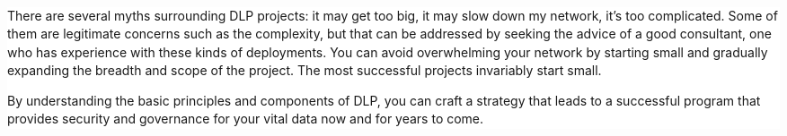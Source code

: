 There are several myths surrounding DLP projects: it may get too big, it may slow down my network, it’s too complicated. Some of them are legitimate concerns such as the complexity, but that can be addressed by seeking the advice of a good consultant, one who has experience with these kinds of deployments. You can avoid overwhelming your network by starting small and gradually expanding the breadth and scope of the project. The most successful projects invariably start small.

By understanding the basic principles and components of DLP, you can craft a strategy that leads to a successful program that provides security and governance for your vital data now and for years to come.
